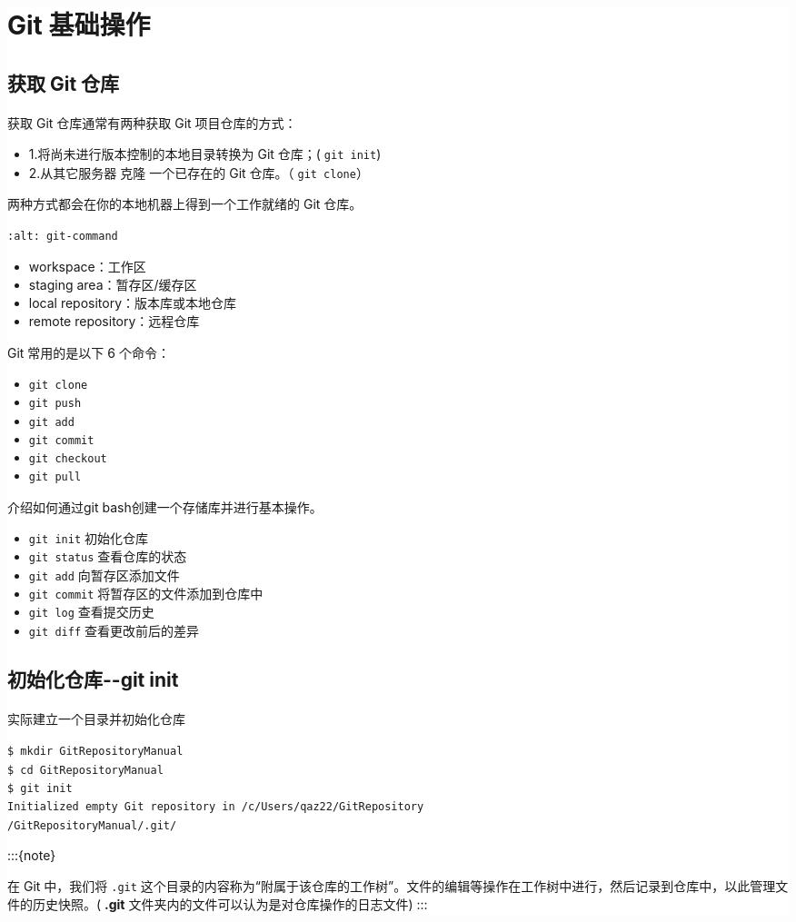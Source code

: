 # Git   基础操作

## 获取 Git 仓库

获取 Git 仓库通常有两种获取 Git 项目仓库的方式：

- 1.将尚未进行版本控制的本地目录转换为 Git 仓库；( `git init`)
- 2.从其它服务器 克隆 一个已存在的 Git 仓库。（ `git clone`）

两种方式都会在你的本地机器上得到一个工作就绪的 Git 仓库。
 
```{image} ../../../img/git/git-command.jpg
:alt: git-command
```

- workspace：工作区
- staging area：暂存区/缓存区
- local repository：版本库或本地仓库
- remote repository：远程仓库

Git 常用的是以下 6 个命令：

- `git clone`
- `git push`
- `git add`
- `git commit`
- `git checkout`
- `git pull`
 
介绍如何通过git bash创建一个存储库并进行基本操作。

- `git init` 初始化仓库
- `git status` 查看仓库的状态
- `git add` 向暂存区添加文件
- `git commit` 将暂存区的文件添加到仓库中
- `git log` 查看提交历史
- `git diff` 查看更改前后的差异
 
## 初始化仓库--git init

实际建立一个目录并初始化仓库

```bash
$ mkdir GitRepositoryManual
$ cd GitRepositoryManual
$ git init
Initialized empty Git repository in /c/Users/qaz22/GitRepository
/GitRepositoryManual/.git/
```

:::{note}

在 Git 中，我们将 `.git` 这个目录的内容称为“附属于该仓库的工作树”。文件的编辑等操作在工作树中进行，然后记录到仓库中，以此管理文件的历史快照。( **.git** 文件夹内的文件可以认为是对仓库操作的日志文件)
:::
